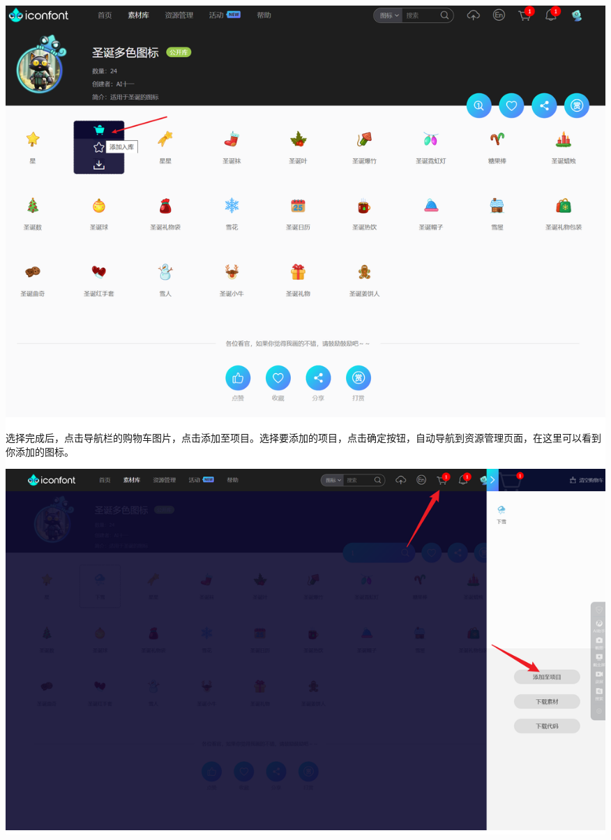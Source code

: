 ![img](image-1.png)

选择完成后，点击导航栏的购物车图片，点击添加至项目。选择要添加的项目，点击确定按钮，自动导航到资源管理页面，在这里可以看到你添加的图标。

![img](image-2.png)
